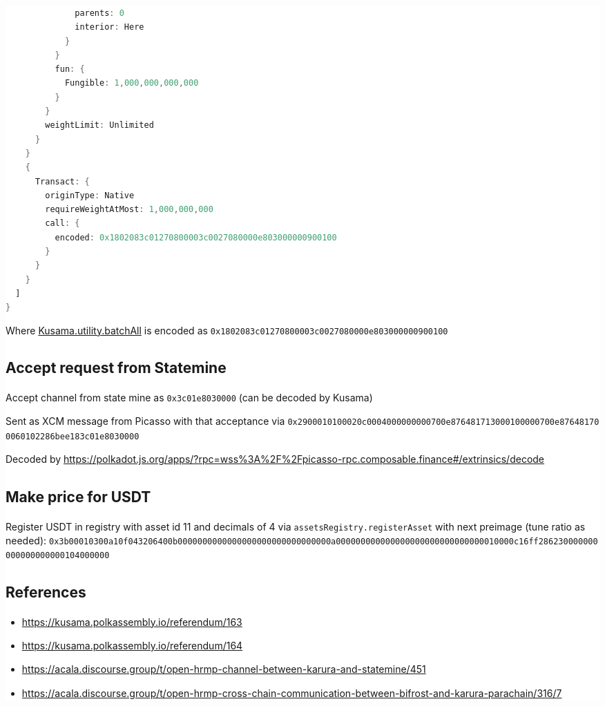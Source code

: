 ```rust
              parents: 0
              interior: Here
            }
          }
          fun: {
            Fungible: 1,000,000,000,000
          }
        }
        weightLimit: Unlimited
      }
    }
    {
      Transact: {
        originType: Native
        requireWeightAtMost: 1,000,000,000
        call: {
          encoded: 0x1802083c01270800003c0027080000e803000000900100
        }
      }
    }
  ]
}
```

Where [Kusama.utility.batchAll](https://polkadot.js.org/apps/?rpc=wss%3A%2F%2Fkusama-rpc.polkadot.io#/extrinsics) is encoded as `0x1802083c01270800003c0027080000e803000000900100`

## Accept request from Statemine

Accept channel from state mine as  `0x3c01e8030000` (can be decoded by Kusama)


Sent as XCM  message from Picasso with that acceptance via `0x2900010100020c0004000000000700e876481713000100000700e876481700060102286bee183c01e8030000`

Decoded by https://polkadot.js.org/apps/?rpc=wss%3A%2F%2Fpicasso-rpc.composable.finance#/extrinsics/decode

## Make price for USDT

Register USDT in registry with asset id 11 and decimals of 4 via `assetsRegistry.registerAsset` with next preimage (tune ratio as needed):
`0x3b00010300a10f043206400b0000000000000000000000000000000a000000000000000000000000000000010000c16ff286230000000000000000000104000000`


## References

- https://kusama.polkassembly.io/referendum/163

- https://kusama.polkassembly.io/referendum/164

- https://acala.discourse.group/t/open-hrmp-channel-between-karura-and-statemine/451

- https://acala.discourse.group/t/open-hrmp-cross-chain-communication-between-bifrost-and-karura-parachain/316/7